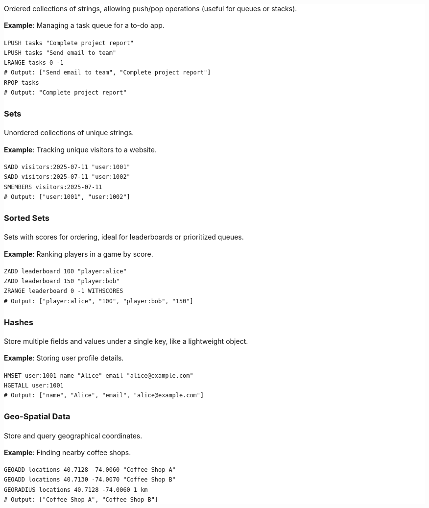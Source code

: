 Ordered collections of strings, allowing push/pop operations (useful for queues or stacks).

**Example**: Managing a task queue for a to-do app.
```redis
LPUSH tasks "Complete project report"
LPUSH tasks "Send email to team"
LRANGE tasks 0 -1
# Output: ["Send email to team", "Complete project report"]
RPOP tasks
# Output: "Complete project report"
```

### Sets

Unordered collections of unique strings.

**Example**: Tracking unique visitors to a website.
```redis
SADD visitors:2025-07-11 "user:1001"
SADD visitors:2025-07-11 "user:1002"
SMEMBERS visitors:2025-07-11
# Output: ["user:1001", "user:1002"]
```

### Sorted Sets

Sets with scores for ordering, ideal for leaderboards or prioritized queues.

**Example**: Ranking players in a game by score.
```redis
ZADD leaderboard 100 "player:alice"
ZADD leaderboard 150 "player:bob"
ZRANGE leaderboard 0 -1 WITHSCORES
# Output: ["player:alice", "100", "player:bob", "150"]
```

### Hashes

Store multiple fields and values under a single key, like a lightweight object.

**Example**: Storing user profile details.
```redis
HMSET user:1001 name "Alice" email "alice@example.com"
HGETALL user:1001
# Output: ["name", "Alice", "email", "alice@example.com"]
```

### Geo-Spatial Data

Store and query geographical coordinates.

**Example**: Finding nearby coffee shops.
```redis
GEOADD locations 40.7128 -74.0060 "Coffee Shop A"
GEOADD locations 40.7130 -74.0070 "Coffee Shop B"
GEORADIUS locations 40.7128 -74.0060 1 km
# Output: ["Coffee Shop A", "Coffee Shop B"]
```
